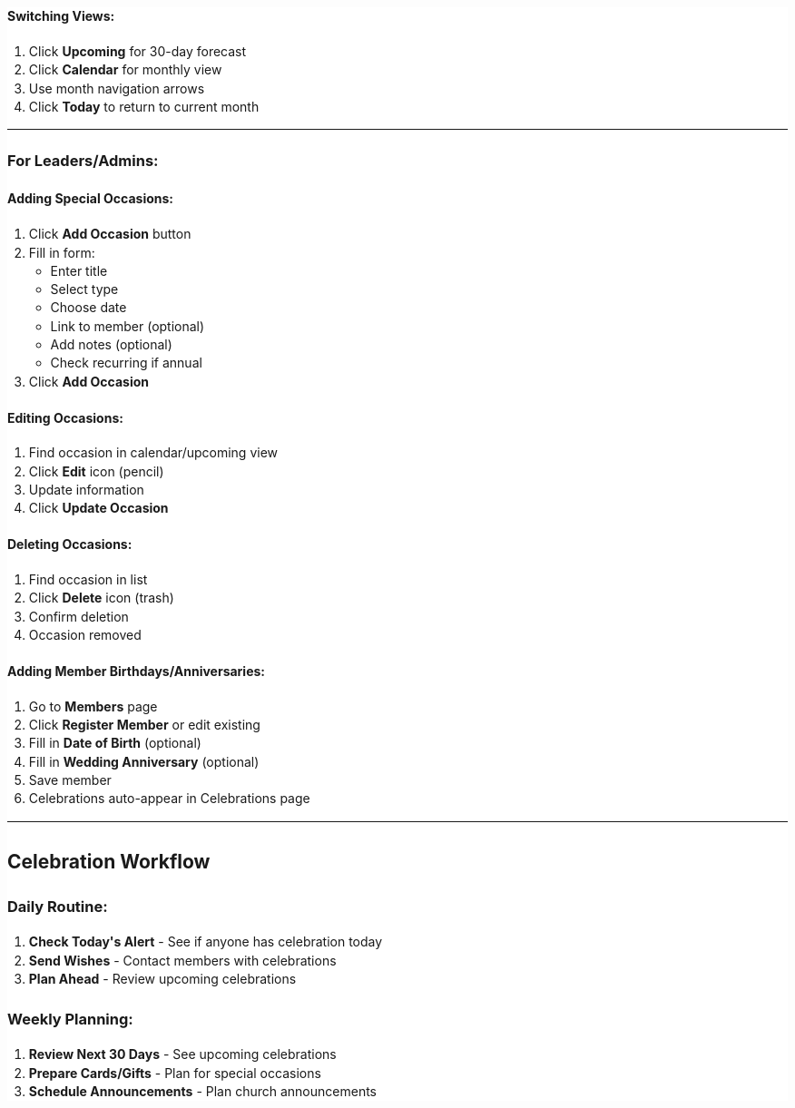 #### Switching Views:
1. Click **Upcoming** for 30-day forecast
2. Click **Calendar** for monthly view
3. Use month navigation arrows
4. Click **Today** to return to current month

---

### For Leaders/Admins:

#### Adding Special Occasions:
1. Click **Add Occasion** button
2. Fill in form:
   - Enter title
   - Select type
   - Choose date
   - Link to member (optional)
   - Add notes (optional)
   - Check recurring if annual
3. Click **Add Occasion**

#### Editing Occasions:
1. Find occasion in calendar/upcoming view
2. Click **Edit** icon (pencil)
3. Update information
4. Click **Update Occasion**

#### Deleting Occasions:
1. Find occasion in list
2. Click **Delete** icon (trash)
3. Confirm deletion
4. Occasion removed

#### Adding Member Birthdays/Anniversaries:
1. Go to **Members** page
2. Click **Register Member** or edit existing
3. Fill in **Date of Birth** (optional)
4. Fill in **Wedding Anniversary** (optional)
5. Save member
6. Celebrations auto-appear in Celebrations page

---

## Celebration Workflow

### Daily Routine:
1. **Check Today's Alert** - See if anyone has celebration today
2. **Send Wishes** - Contact members with celebrations
3. **Plan Ahead** - Review upcoming celebrations

### Weekly Planning:
1. **Review Next 30 Days** - See upcoming celebrations
2. **Prepare Cards/Gifts** - Plan for special occasions
3. **Schedule Announcements** - Plan church announcements
